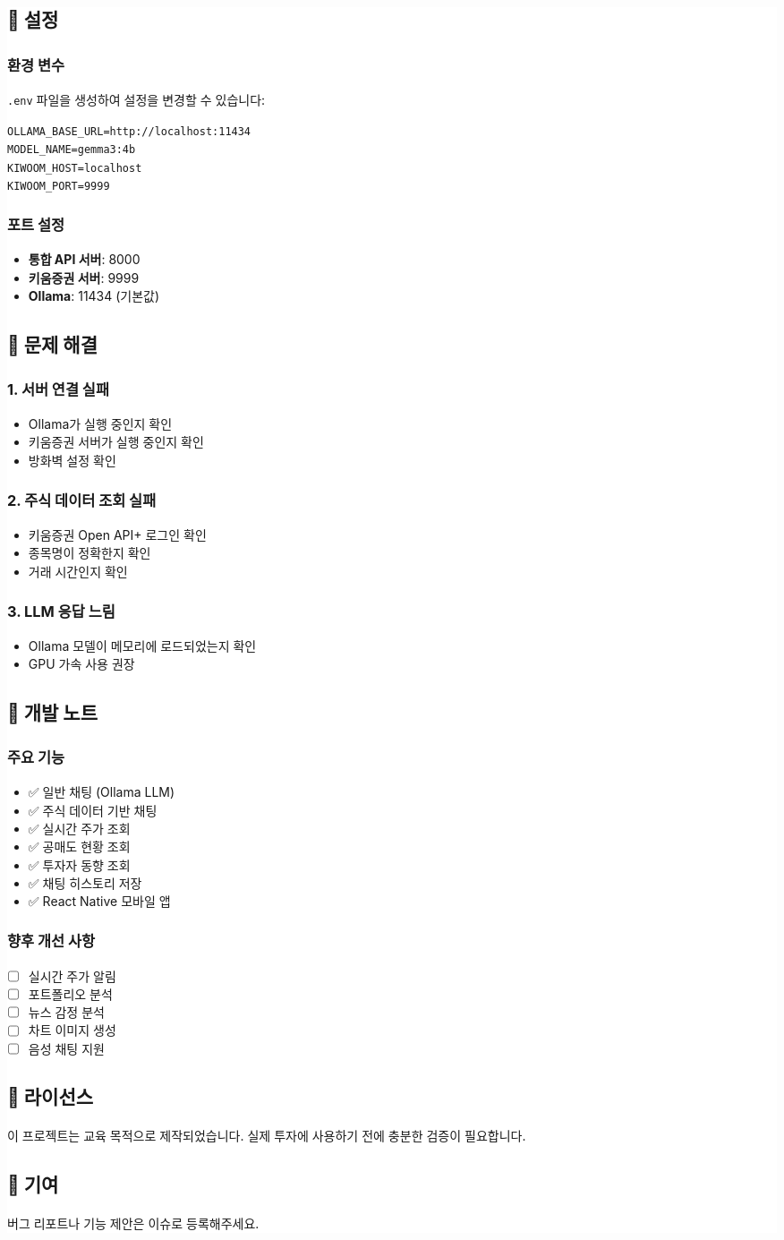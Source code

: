## 🔧 설정

### 환경 변수
`.env` 파일을 생성하여 설정을 변경할 수 있습니다:

```env
OLLAMA_BASE_URL=http://localhost:11434
MODEL_NAME=gemma3:4b
KIWOOM_HOST=localhost
KIWOOM_PORT=9999
```

### 포트 설정
- **통합 API 서버**: 8000
- **키움증권 서버**: 9999
- **Ollama**: 11434 (기본값)

## 🐛 문제 해결

### 1. 서버 연결 실패
- Ollama가 실행 중인지 확인
- 키움증권 서버가 실행 중인지 확인
- 방화벽 설정 확인

### 2. 주식 데이터 조회 실패
- 키움증권 Open API+ 로그인 확인
- 종목명이 정확한지 확인
- 거래 시간인지 확인

### 3. LLM 응답 느림
- Ollama 모델이 메모리에 로드되었는지 확인
- GPU 가속 사용 권장

## 📝 개발 노트

### 주요 기능
- ✅ 일반 채팅 (Ollama LLM)
- ✅ 주식 데이터 기반 채팅
- ✅ 실시간 주가 조회
- ✅ 공매도 현황 조회
- ✅ 투자자 동향 조회
- ✅ 채팅 히스토리 저장
- ✅ React Native 모바일 앱

### 향후 개선 사항
- [ ] 실시간 주가 알림
- [ ] 포트폴리오 분석
- [ ] 뉴스 감정 분석
- [ ] 차트 이미지 생성
- [ ] 음성 채팅 지원

## 📄 라이선스

이 프로젝트는 교육 목적으로 제작되었습니다. 실제 투자에 사용하기 전에 충분한 검증이 필요합니다.

## 🤝 기여

버그 리포트나 기능 제안은 이슈로 등록해주세요. 